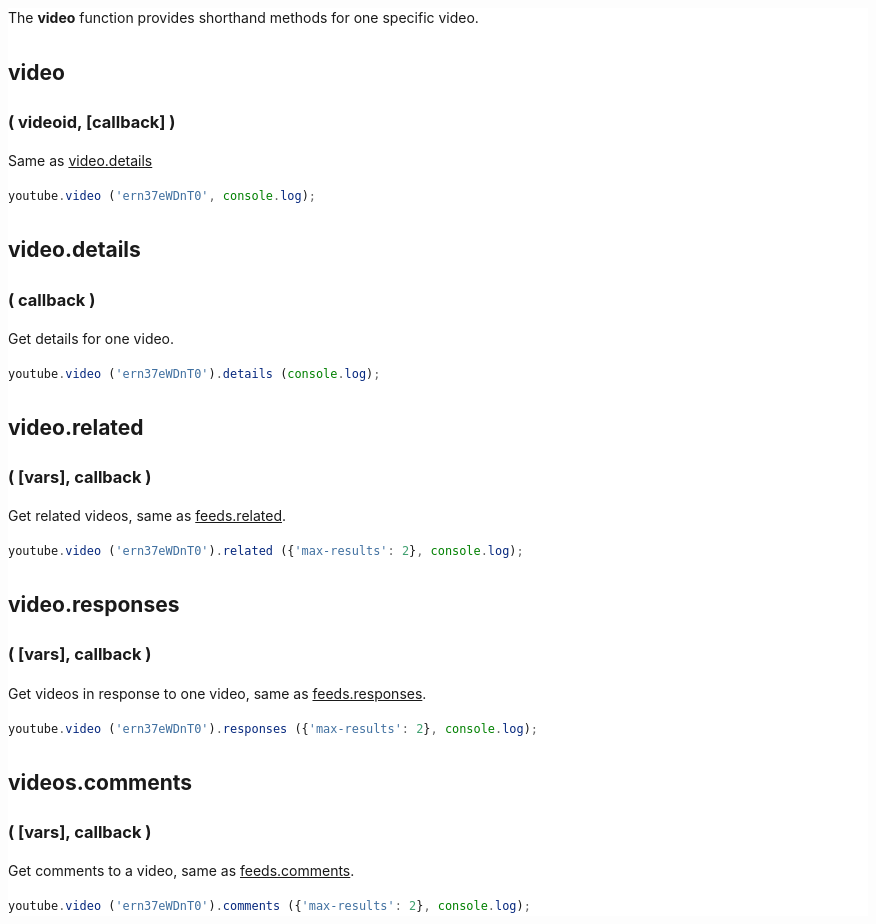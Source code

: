 The **video** function provides shorthand methods for one specific video.


video
-----
### ( videoid, [callback] )

Same as [video.details](#videodetails)

```js
youtube.video ('ern37eWDnT0', console.log);
```


video.details
-------------
### ( callback )

Get details for one video.

```js
youtube.video ('ern37eWDnT0').details (console.log);
```


video.related
-------------
### ( [vars], callback )

Get related videos, same as [feeds.related](#feedsrelated).

```js
youtube.video ('ern37eWDnT0').related ({'max-results': 2}, console.log);
```


video.responses
---------------
### ( [vars], callback )

Get videos in response to one video, same as [feeds.responses](#feedsresponses).

```js
youtube.video ('ern37eWDnT0').responses ({'max-results': 2}, console.log);
```


videos.comments
---------------
### ( [vars], callback )

Get comments to a video, same as [feeds.comments](#feedscomments).

```js
youtube.video ('ern37eWDnT0').comments ({'max-results': 2}, console.log);
```


